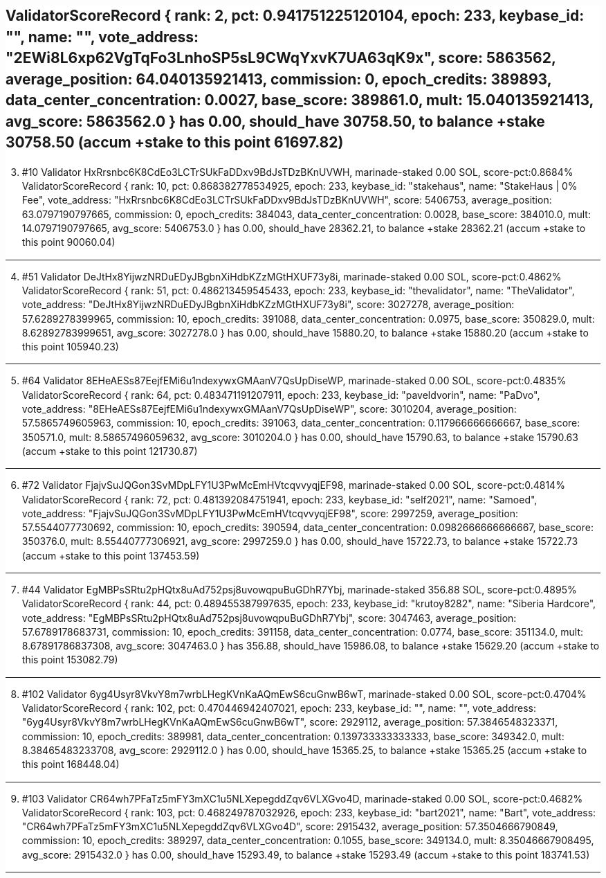 ValidatorScoreRecord { rank: 2, pct: 0.941751225120104, epoch: 233, keybase_id: "", name: "", vote_address: "2EWi8L6xp62VgTqFo3LnhoSP5sL9CWqYxvK7UA63qK9x", score: 5863562, average_position: 64.040135921413, commission: 0, epoch_credits: 389893, data_center_concentration: 0.0027, base_score: 389861.0, mult: 15.040135921413, avg_score: 5863562.0 }
 has 0.00, should_have 30758.50, to balance +stake 30758.50 (accum +stake to this point 61697.82)
-------------------------------------------------------------
3) #10 Validator HxRrsnbc6K8CdEo3LCTrSUkFaDDxv9BdJsTDzBKnUVWH, marinade-staked 0.00 SOL, score-pct:0.8684%
ValidatorScoreRecord { rank: 10, pct: 0.868382778534925, epoch: 233, keybase_id: "stakehaus", name: "StakeHaus | 0% Fee", vote_address: "HxRrsnbc6K8CdEo3LCTrSUkFaDDxv9BdJsTDzBKnUVWH", score: 5406753, average_position: 63.0797190797665, commission: 0, epoch_credits: 384043, data_center_concentration: 0.0028, base_score: 384010.0, mult: 14.0797190797665, avg_score: 5406753.0 }
 has 0.00, should_have 28362.21, to balance +stake 28362.21 (accum +stake to this point 90060.04)
-------------------------------------------------------------
4) #51 Validator DeJtHx8YijwzNRDuEDyJBgbnXiHdbKZzMGtHXUF73y8i, marinade-staked 0.00 SOL, score-pct:0.4862%
ValidatorScoreRecord { rank: 51, pct: 0.486213459545433, epoch: 233, keybase_id: "thevalidator", name: "TheValidator", vote_address: "DeJtHx8YijwzNRDuEDyJBgbnXiHdbKZzMGtHXUF73y8i", score: 3027278, average_position: 57.6289278399965, commission: 10, epoch_credits: 391088, data_center_concentration: 0.0975, base_score: 350829.0, mult: 8.62892783999651, avg_score: 3027278.0 }
 has 0.00, should_have 15880.20, to balance +stake 15880.20 (accum +stake to this point 105940.23)
-------------------------------------------------------------
5) #64 Validator 8EHeAESs87EejfEMi6u1ndexywxGMAanV7QsUpDiseWP, marinade-staked 0.00 SOL, score-pct:0.4835%
ValidatorScoreRecord { rank: 64, pct: 0.483471191207911, epoch: 233, keybase_id: "paveldvorin", name: "PaDvo", vote_address: "8EHeAESs87EejfEMi6u1ndexywxGMAanV7QsUpDiseWP", score: 3010204, average_position: 57.5865749605963, commission: 10, epoch_credits: 391063, data_center_concentration: 0.117966666666667, base_score: 350571.0, mult: 8.58657496059632, avg_score: 3010204.0 }
 has 0.00, should_have 15790.63, to balance +stake 15790.63 (accum +stake to this point 121730.87)
-------------------------------------------------------------
6) #72 Validator FjajvSuJQGon3SvMDpLFY1U3PwMcEmHVtcqvvyqjEF98, marinade-staked 0.00 SOL, score-pct:0.4814%
ValidatorScoreRecord { rank: 72, pct: 0.481392084751941, epoch: 233, keybase_id: "self2021", name: "Samoed", vote_address: "FjajvSuJQGon3SvMDpLFY1U3PwMcEmHVtcqvvyqjEF98", score: 2997259, average_position: 57.5544077730692, commission: 10, epoch_credits: 390594, data_center_concentration: 0.0982666666666667, base_score: 350376.0, mult: 8.55440777306921, avg_score: 2997259.0 }
 has 0.00, should_have 15722.73, to balance +stake 15722.73 (accum +stake to this point 137453.59)
-------------------------------------------------------------
7) #44 Validator EgMBPsSRtu2pHQtx8uAd752psj8uvowqpuBuGDhR7Ybj, marinade-staked 356.88 SOL, score-pct:0.4895%
ValidatorScoreRecord { rank: 44, pct: 0.489455387997635, epoch: 233, keybase_id: "krutoy8282", name: "Siberia Hardcore", vote_address: "EgMBPsSRtu2pHQtx8uAd752psj8uvowqpuBuGDhR7Ybj", score: 3047463, average_position: 57.6789178683731, commission: 10, epoch_credits: 391158, data_center_concentration: 0.0774, base_score: 351134.0, mult: 8.67891786837308, avg_score: 3047463.0 }
 has 356.88, should_have 15986.08, to balance +stake 15629.20 (accum +stake to this point 153082.79)
-------------------------------------------------------------
8) #102 Validator 6yg4Usyr8VkvY8m7wrbLHegKVnKaAQmEwS6cuGnwB6wT, marinade-staked 0.00 SOL, score-pct:0.4704%
ValidatorScoreRecord { rank: 102, pct: 0.470446942407021, epoch: 233, keybase_id: "", name: "", vote_address: "6yg4Usyr8VkvY8m7wrbLHegKVnKaAQmEwS6cuGnwB6wT", score: 2929112, average_position: 57.3846548323371, commission: 10, epoch_credits: 389981, data_center_concentration: 0.139733333333333, base_score: 349342.0, mult: 8.38465483233708, avg_score: 2929112.0 }
 has 0.00, should_have 15365.25, to balance +stake 15365.25 (accum +stake to this point 168448.04)
-------------------------------------------------------------
9) #103 Validator CR64wh7PFaTz5mFY3mXC1u5NLXepegddZqv6VLXGvo4D, marinade-staked 0.00 SOL, score-pct:0.4682%
ValidatorScoreRecord { rank: 103, pct: 0.468249787032926, epoch: 233, keybase_id: "bart2021", name: "Bart", vote_address: "CR64wh7PFaTz5mFY3mXC1u5NLXepegddZqv6VLXGvo4D", score: 2915432, average_position: 57.3504666790849, commission: 10, epoch_credits: 389297, data_center_concentration: 0.1055, base_score: 349134.0, mult: 8.35046667908495, avg_score: 2915432.0 }
 has 0.00, should_have 15293.49, to balance +stake 15293.49 (accum +stake to this point 183741.53)
-------------------------------------------------------------